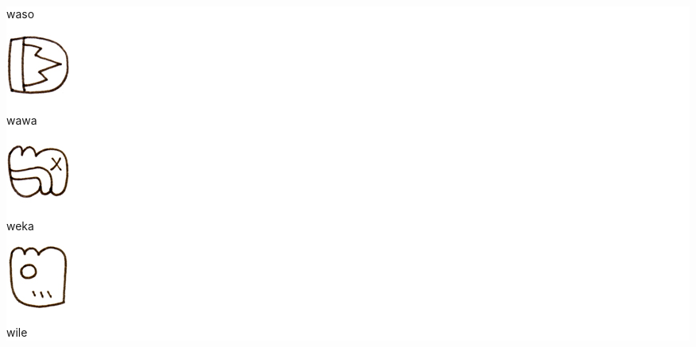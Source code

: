 waso




![wawa](/images/t47_tokipona/t47_nimi/t47_nimi_wawa.jpg)

wawa




![weka](/images/t47_tokipona/t47_nimi/t47_nimi_weka.jpg)

weka




![wile](/images/t47_tokipona/t47_nimi/t47_nimi_wile.jpg)

wile











